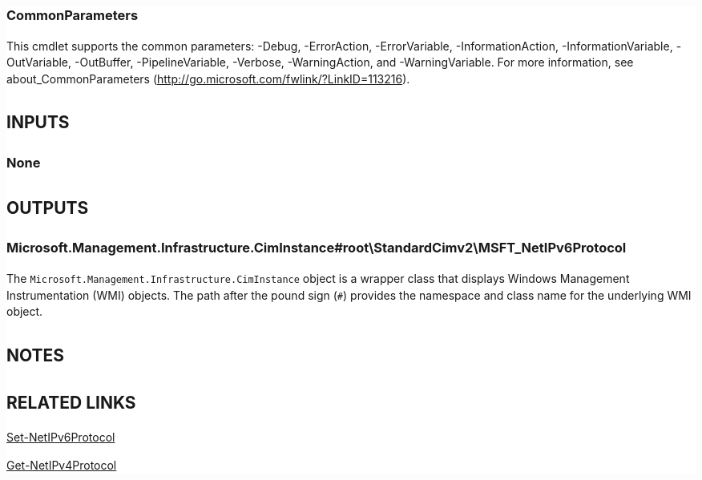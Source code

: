 ### CommonParameters
This cmdlet supports the common parameters: -Debug, -ErrorAction, -ErrorVariable, -InformationAction, -InformationVariable, -OutVariable, -OutBuffer, -PipelineVariable, -Verbose, -WarningAction, and -WarningVariable. For more information, see about_CommonParameters (http://go.microsoft.com/fwlink/?LinkID=113216).

## INPUTS

### None

## OUTPUTS

### Microsoft.Management.Infrastructure.CimInstance#root\StandardCimv2\MSFT_NetIPv6Protocol
The `Microsoft.Management.Infrastructure.CimInstance` object is a wrapper class that displays Windows Management Instrumentation (WMI) objects.
The path after the pound sign (`#`) provides the namespace and class name for the underlying WMI object.

## NOTES

## RELATED LINKS

[Set-NetIPv6Protocol](./Set-NetIPv6Protocol.md)

[Get-NetIPv4Protocol](./Get-NetIPv4Protocol.md)

